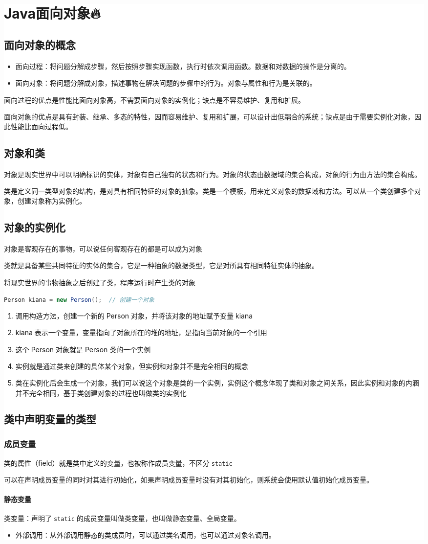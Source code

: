 # Java面向对象🔥

## 面向对象的概念

- 面向过程：将问题分解成步骤，然后按照步骤实现函数，执行时依次调用函数。数据和对数据的操作是分离的。

- 面向对象：将问题分解成对象，描述事物在解决问题的步骤中的行为。对象与属性和行为是关联的。

面向过程的优点是性能比面向对象高，不需要面向对象的实例化；缺点是不容易维护、复用和扩展。

面向对象的优点是具有封装、继承、多态的特性，因而容易维护、复用和扩展，可以设计出低耦合的系统；缺点是由于需要实例化对象，因此性能比面向过程低。



## 对象和类

对象是现实世界中可以明确标识的实体，对象有自己独有的状态和行为。对象的状态由数据域的集合构成，对象的行为由方法的集合构成。

类是定义同一类型对象的结构，是对具有相同特征的对象的抽象。类是一个模板，用来定义对象的数据域和方法。可以从一个类创建多个对象，创建对象称为实例化。



## 对象的实例化

对象是客观存在的事物，可以说任何客观存在的都是可以成为对象

类就是具备某些共同特征的实体的集合，它是一种抽象的数据类型，它是对所具有相同特征实体的抽象。

将现实世界的事物抽象之后创建了类，程序运行时产生类的对象

```java
Person kiana = new Person();  // 创建一个对象
```

1. 调用构造方法，创建一个新的 Person 对象，并将该对象的地址赋予变量 kiana

2. kiana 表示一个变量，变量指向了对象所在的堆的地址，是指向当前对象的一个引用
3. 这个 Person 对象就是 Person 类的一个实例
4. 实例就是通过类来创建的具体某个对象，但实例和对象并不是完全相同的概念
5. 类在实例化后会生成一个对象，我们可以说这个对象是类的一个实例，实例这个概念体现了类和对象之间关系，因此实例和对象的内涵并不完全相同，基于类创建对象的过程也叫做类的实例化



## 类中声明变量的类型

### 成员变量

类的属性（field）就是类中定义的变量，也被称作成员变量，不区分 `static`

可以在声明成员变量的同时对其进行初始化，如果声明成员变量时没有对其初始化，则系统会使用默认值初始化成员变量。

#### 静态变量

类变量：声明了 `static` 的成员变量叫做类变量，也叫做静态变量、全局变量。

- 外部调用：从外部调用静态的类成员时，可以通过类名调用，也可以通过对象名调用。
